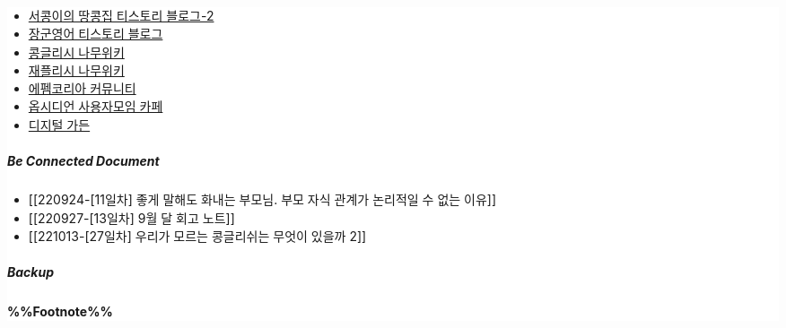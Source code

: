 - [서콩이의 땅콩집 티스토리 블로그-2](https://seokongzip.tistory.com/entry/%EC%BD%A9%EA%B8%80%EB%A6%AC%EC%89%AC-%EB%8B%A8%EC%96%B4-%EB%AA%A8%EC%9D%8C-2%ED%83%84-%EB%8D%94%EC%B9%98%ED%8E%98%EC%9D%B4%EB%A0%8C%EC%A6%88%EB%A7%A4%EB%8B%88%ED%81%90%EC%96%B4%EC%9B%90%EC%83%B7SNS)
- [장군영어 티스토리 블로그](https://generaleng.tistory.com/8)
- [콩글리시 나무위키](https://namu.wiki/w/콩글리시/목록)
- [재플리시 나무위키](https://namu.wiki/w/재플리시/목록)
- [에펨코리아 커뮤니티](https://www.fmkorea.com/2199969826)
- [옵시디언 사용자모임 카페](https://cafe.naver.com/obsidianary/1856)
- [디지털 가든](https://chunghasull.netlify.app/220926-12일차-우리가-모르는-콩글리쉬는-무엇이-있을까)

##### Be Connected Document
- [[220924-[11일차] 좋게 말해도 화내는 부모님. 부모 자식 관계가 논리적일 수 없는 이유]]
- [[220927-[13일차] 9월 달 회고 노트]]
- [[221013-[27일차] 우리가 모르는 콩글리쉬는 무엇이 있을까 2]]

##### Backup


#### %%Footnote%%

[^1]: 한국식 Broken English
[^2]: 일본식 Broken English
[^3]: 공책